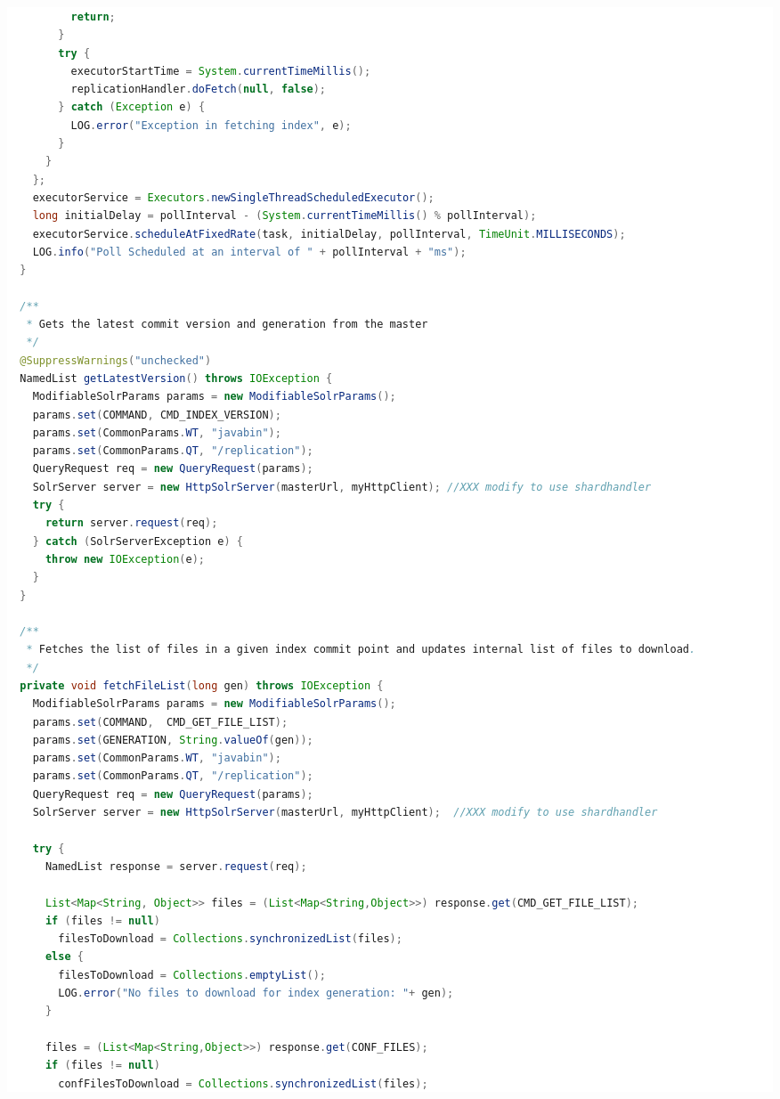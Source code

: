 ```java
          return;
        }
        try {
          executorStartTime = System.currentTimeMillis();
          replicationHandler.doFetch(null, false);
        } catch (Exception e) {
          LOG.error("Exception in fetching index", e);
        }
      }
    };
    executorService = Executors.newSingleThreadScheduledExecutor();
    long initialDelay = pollInterval - (System.currentTimeMillis() % pollInterval);
    executorService.scheduleAtFixedRate(task, initialDelay, pollInterval, TimeUnit.MILLISECONDS);
    LOG.info("Poll Scheduled at an interval of " + pollInterval + "ms");
  }

  /**
   * Gets the latest commit version and generation from the master
   */
  @SuppressWarnings("unchecked")
  NamedList getLatestVersion() throws IOException {
    ModifiableSolrParams params = new ModifiableSolrParams();
    params.set(COMMAND, CMD_INDEX_VERSION);
    params.set(CommonParams.WT, "javabin");
    params.set(CommonParams.QT, "/replication");
    QueryRequest req = new QueryRequest(params);
    SolrServer server = new HttpSolrServer(masterUrl, myHttpClient); //XXX modify to use shardhandler
    try {
      return server.request(req);
    } catch (SolrServerException e) {
      throw new IOException(e);
    }
  }

  /**
   * Fetches the list of files in a given index commit point and updates internal list of files to download.
   */
  private void fetchFileList(long gen) throws IOException {
    ModifiableSolrParams params = new ModifiableSolrParams();
    params.set(COMMAND,  CMD_GET_FILE_LIST);
    params.set(GENERATION, String.valueOf(gen));
    params.set(CommonParams.WT, "javabin");
    params.set(CommonParams.QT, "/replication");
    QueryRequest req = new QueryRequest(params);
    SolrServer server = new HttpSolrServer(masterUrl, myHttpClient);  //XXX modify to use shardhandler

    try {
      NamedList response = server.request(req);

      List<Map<String, Object>> files = (List<Map<String,Object>>) response.get(CMD_GET_FILE_LIST);
      if (files != null)
        filesToDownload = Collections.synchronizedList(files);
      else {
        filesToDownload = Collections.emptyList();
        LOG.error("No files to download for index generation: "+ gen);
      }

      files = (List<Map<String,Object>>) response.get(CONF_FILES);
      if (files != null)
        confFilesToDownload = Collections.synchronizedList(files);
```